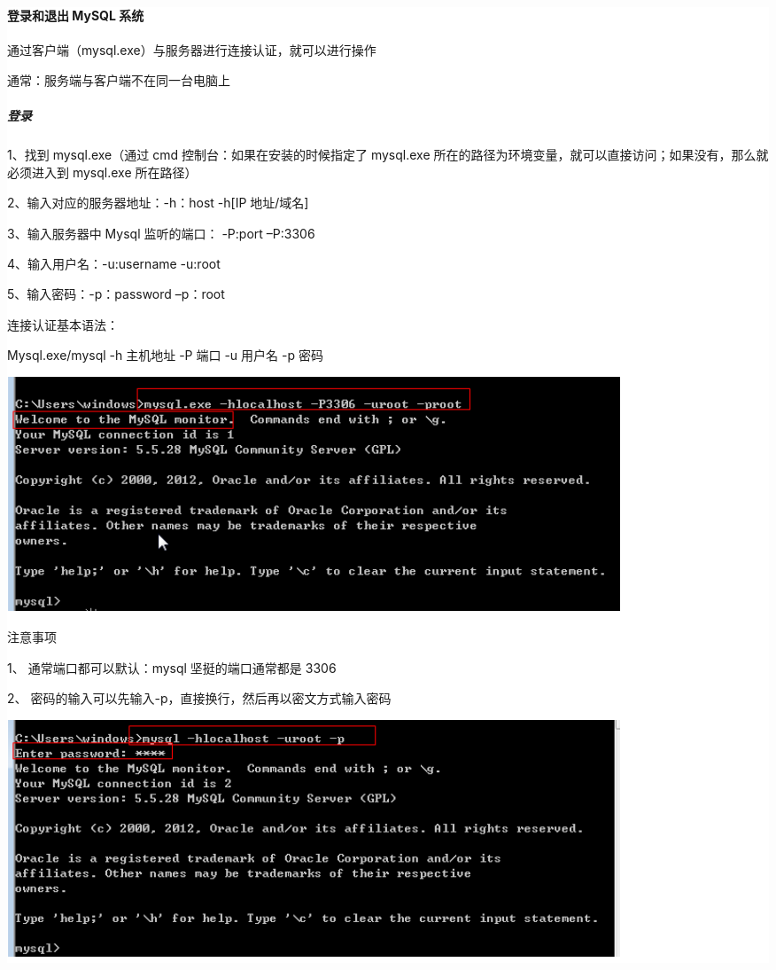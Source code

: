 #### 登录和退出 MySQL 系统

通过客户端（mysql.exe）与服务器进行连接认证，就可以进行操作

通常：服务端与客户端不在同一台电脑上

##### 登录

1、找到 mysql.exe（通过 cmd 控制台：如果在安装的时候指定了 mysql.exe 所在的路径为环境变量，就可以直接访问；如果没有，那么就必须进入到 mysql.exe 所在路径）

2、输入对应的服务器地址：-h：host -h[IP 地址/域名]

3、输入服务器中 Mysql 监听的端口： -P:port –P:3306

4、输入用户名：-u:username -u:root

5、输入密码：-p：password –p：root

连接认证基本语法：

Mysql.exe/mysql -h 主机地址 -P 端口 -u 用户名 -p 密码

![image](./images/image-20211014084424544.png)

注意事项

1、 通常端口都可以默认：mysql 坚挺的端口通常都是 3306

2、 密码的输入可以先输入-p，直接换行，然后再以密文方式输入密码

![image](./images/image-20211014084457699.png)
